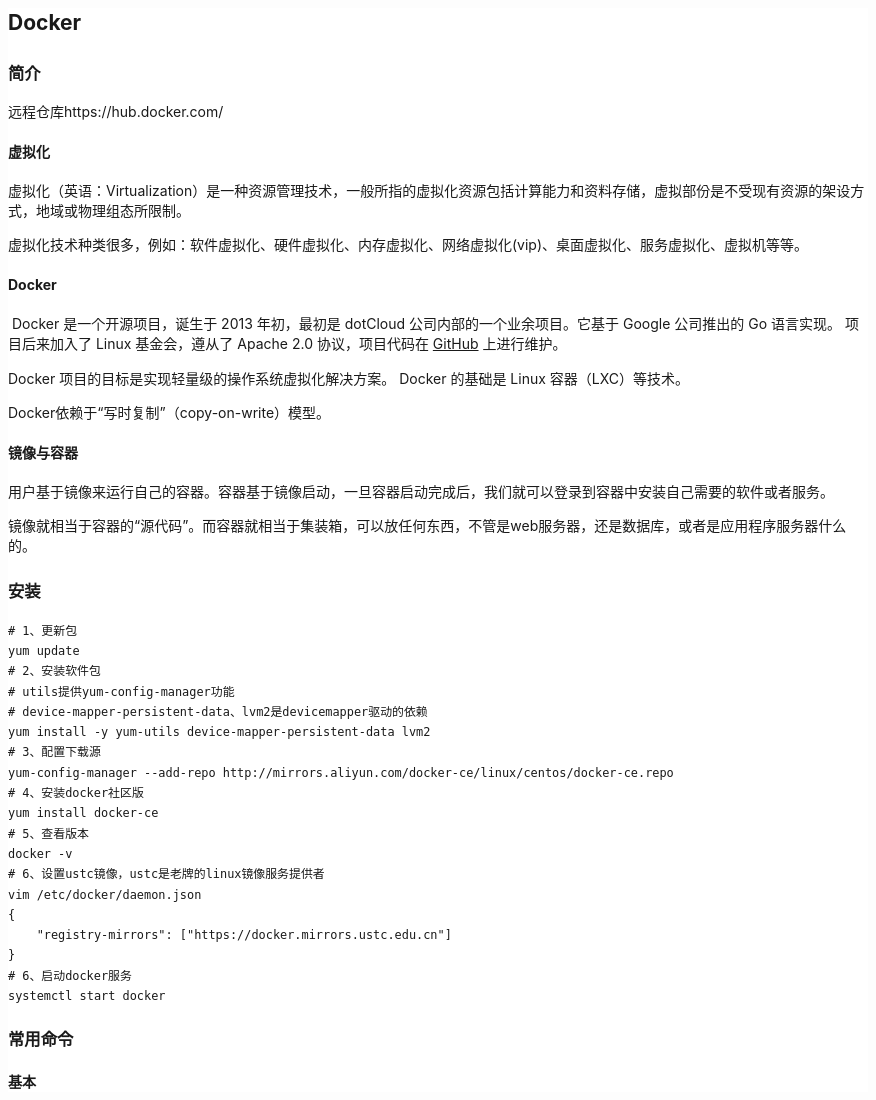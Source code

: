 ## Docker

### 简介

远程仓库https://hub.docker.com/

#### 虚拟化

​		虚拟化（英语：Virtualization）是一种资源管理技术，一般所指的虚拟化资源包括计算能力和资料存储，虚拟部份是不受现有资源的架设方式，地域或物理组态所限制。

虚拟化技术种类很多，例如：软件虚拟化、硬件虚拟化、内存虚拟化、网络虚拟化(vip)、桌面虚拟化、服务虚拟化、虚拟机等等。

#### Docker

​		Docker 是一个开源项目，诞生于 2013 年初，最初是 dotCloud 公司内部的一个业余项目。它基于 Google 公司推出的 Go 语言实现。 项目后来加入了 Linux 基金会，遵从了 Apache 2.0 协议，项目代码在 [GitHub](https://github.com/docker/docker) 上进行维护。

Docker 项目的目标是实现轻量级的操作系统虚拟化解决方案。 Docker 的基础是 Linux 容器（LXC）等技术。

Docker依赖于“写时复制”（copy-on-write）模型。

#### 镜像与容器

用户基于镜像来运行自己的容器。容器基于镜像启动，一旦容器启动完成后，我们就可以登录到容器中安装自己需要的软件或者服务。

镜像就相当于容器的“源代码”。而容器就相当于集装箱，可以放任何东西，不管是web服务器，还是数据库，或者是应用程序服务器什么的。

### 安装

~~~shell
# 1、更新包
yum update
# 2、安装软件包
# utils提供yum-config-manager功能
# device-mapper-persistent-data、lvm2是devicemapper驱动的依赖
yum install -y yum-utils device-mapper-persistent-data lvm2
# 3、配置下载源
yum-config-manager --add-repo http://mirrors.aliyun.com/docker-ce/linux/centos/docker-ce.repo
# 4、安装docker社区版
yum install docker-ce
# 5、查看版本
docker -v
# 6、设置ustc镜像，ustc是老牌的linux镜像服务提供者
vim /etc/docker/daemon.json
{
	"registry-mirrors": ["https://docker.mirrors.ustc.edu.cn"]
}
# 6、启动docker服务
systemctl start docker
~~~

### 常用命令

#### 基本

